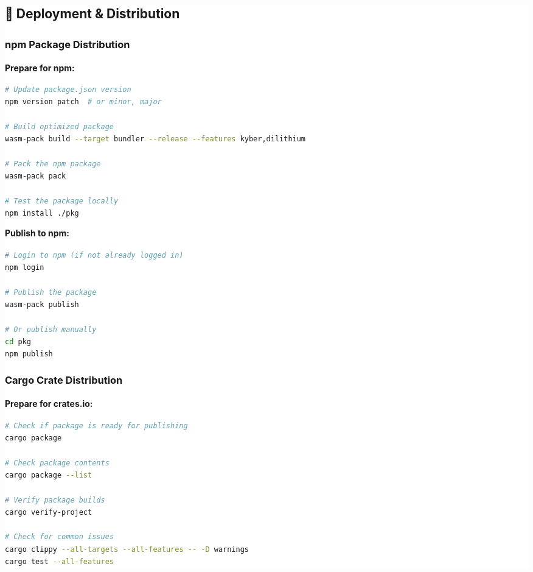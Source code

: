 
## 🚀 **Deployment & Distribution**

### npm Package Distribution

**Prepare for npm:**

```bash
# Update package.json version
npm version patch  # or minor, major

# Build optimized package
wasm-pack build --target bundler --release --features kyber,dilithium

# Pack the npm package
wasm-pack pack

# Test the package locally
npm install ./pkg
```

**Publish to npm:**

```bash
# Login to npm (if not already logged in)
npm login

# Publish the package
wasm-pack publish

# Or publish manually
cd pkg
npm publish
```

### Cargo Crate Distribution

**Prepare for crates.io:**

```bash
# Check if package is ready for publishing
cargo package

# Check package contents
cargo package --list

# Verify package builds
cargo verify-project

# Check for common issues
cargo clippy --all-targets --all-features -- -D warnings
cargo test --all-features
```
